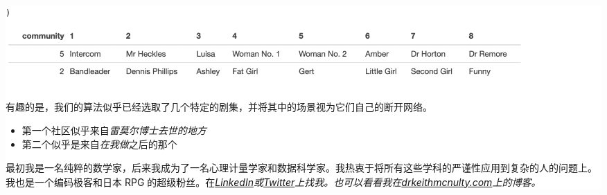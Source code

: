 ```
)
```

![](img/6f536c02cbbbef981c077bc538b8c55b.png)

有趣的是，我们的算法似乎已经选取了几个特定的剧集，并将其中的场景视为它们自己的断开网络。

*   第一个社区似乎来自*雷莫尔博士去世的地方*
*   第二个似乎是来自*在我做*之后的那个

最初我是一名纯粹的数学家，后来我成为了一名心理计量学家和数据科学家。我热衷于将所有这些学科的严谨性应用到复杂的人的问题上。我也是一个编码极客和日本 RPG 的超级粉丝。在[*LinkedIn*](https://www.linkedin.com/in/keith-mcnulty/)*或*[*Twitter*](https://twitter.com/dr_keithmcnulty)*上找我。也可以看看我在*[*drkeithmcnulty.com*](http://drkeithmcnulty.com/)*上的博客。*